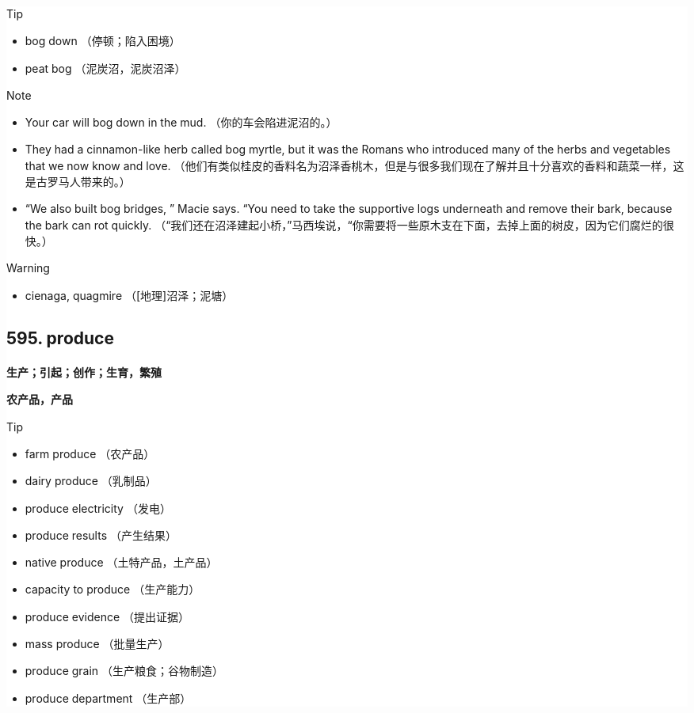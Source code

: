 > [!TIP]
>
> - bog down （停顿；陷入困境）
>
> - peat bog （泥炭沼，泥炭沼泽）
>

> [!NOTE]
>
> - Your car will bog down in the mud. （你的车会陷进泥沼的。）
>
> - They had a cinnamon-like herb called bog myrtle, but it was the Romans who introduced many of the herbs and vegetables that we now know and love. （他们有类似桂皮的香料名为沼泽香桃木，但是与很多我们现在了解并且十分喜欢的香料和蔬菜一样，这是古罗马人带来的。）
>
> - “We also built bog bridges, ” Macie says. “You need to take the supportive logs underneath and remove their bark, because the bark can rot quickly. （“我们还在沼泽建起小桥，”马西埃说，“你需要将一些原木支在下面，去掉上面的树皮，因为它们腐烂的很快。）
>

> [!WARNING]
>
> - cienaga, quagmire （[地理]沼泽；泥塘）
>

## 595. produce

**生产；引起；创作；生育，繁殖**

**农产品，产品**

> [!TIP]
>
> - farm produce （农产品）
>
> - dairy produce （乳制品）
>
> - produce electricity （发电）
>
> - produce results （产生结果）
>
> - native produce （土特产品，土产品）
>
> - capacity to produce （生产能力）
>
> - produce evidence （提出证据）
>
> - mass produce （批量生产）
>
> - produce grain （生产粮食；谷物制造）
>
> - produce department （生产部）
>
